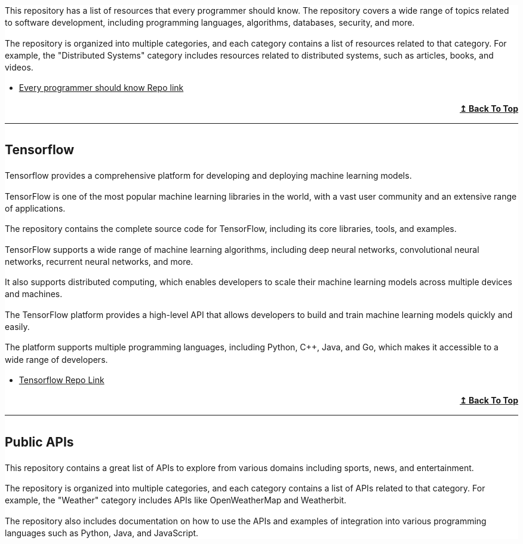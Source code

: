 This repository has a list of resources that every programmer should know. The repository covers a wide range of topics related to software development, including programming languages, algorithms, databases, security, and more.

The repository is organized into multiple categories, and each category contains a list of resources related to that category. For example, the "Distributed Systems" category includes resources related to distributed systems, such as articles, books, and videos.

- [Every programmer should know Repo link](https://github.com/mtdvio/every-programmer-should-know)

<div align="right">
  <b><a href="#table-of-contents">↥ Back To Top</a></b>
</div>

---

## Tensorflow

Tensorflow provides a comprehensive platform for developing and deploying machine learning models.

TensorFlow is one of the most popular machine learning libraries in the world, with a vast user community and an extensive range of applications.

The repository contains the complete source code for TensorFlow, including its core libraries, tools, and examples.

TensorFlow supports a wide range of machine learning algorithms, including deep neural networks, convolutional neural networks, recurrent neural networks, and more.

It also supports distributed computing, which enables developers to scale their machine learning models across multiple devices and machines.

The TensorFlow platform provides a high-level API that allows developers to build and train machine learning models quickly and easily.

The platform supports multiple programming languages, including Python, C++, Java, and Go, which makes it accessible to a wide range of developers.

- [Tensorflow Repo Link](https://github.com/tensorflow/tensorflow)

<div align="right">
  <b><a href="#table-of-contents">↥ Back To Top</a></b>
</div>

---

## Public APIs

This repository contains a great list of APIs to explore from various domains including sports, news, and entertainment.

The repository is organized into multiple categories, and each category contains a list of APIs related to that category. For example, the "Weather" category includes APIs like OpenWeatherMap and Weatherbit.

The repository also includes documentation on how to use the APIs and examples of integration into various programming languages such as Python, Java, and JavaScript.
